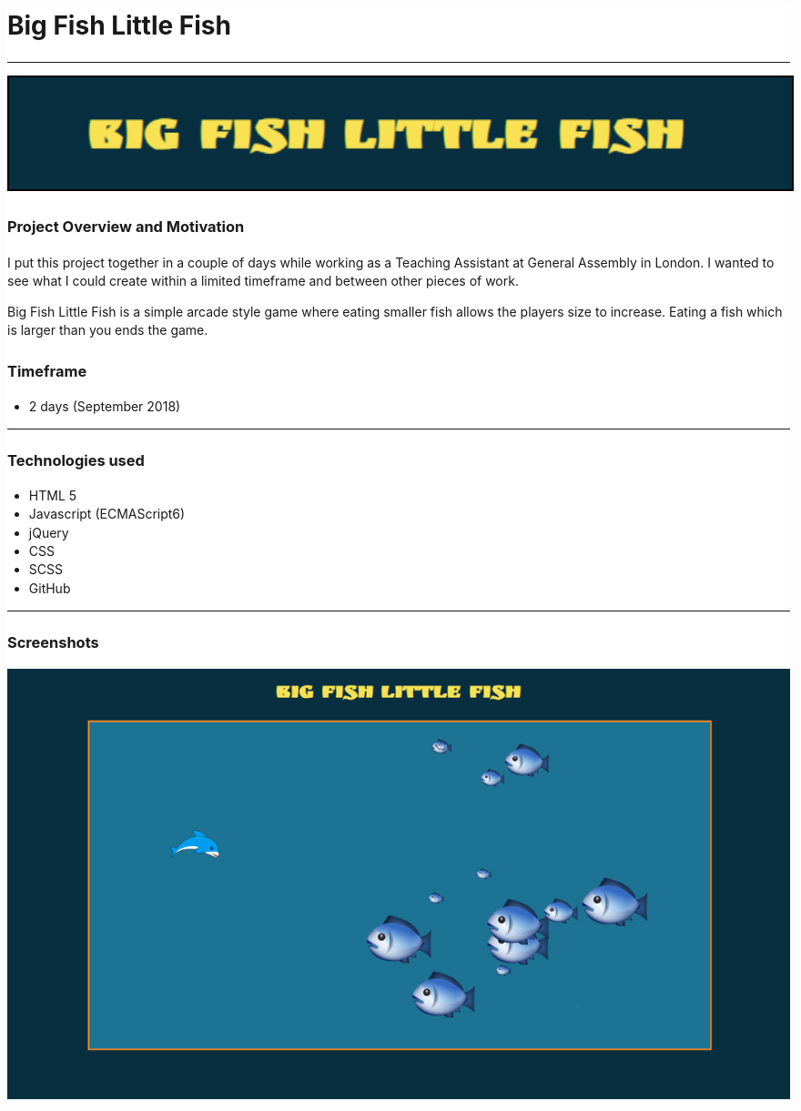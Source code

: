 

# Big Fish Little Fish <img style='float: right' src=''>

---
<a href='http://matthunterking.com/bigFishLittleFish/'>
<img style='border: 2px solid black; width: 100%' src='/screenshots/logo.png' alt='logo screenshot'></a>

### Project Overview and Motivation
I put this project together in a couple of days while working as a Teaching Assistant at General Assembly in London. I wanted to see what I could create within a limited timeframe and between other pieces of work.

Big Fish Little Fish is a simple arcade style game where eating smaller fish allows the players size to increase. Eating a fish which is larger than you ends the game.   

### Timeframe
* 2 days (September 2018)

---
### Technologies used

* HTML 5
* Javascript (ECMAScript6)
* jQuery
* CSS
* SCSS
* GitHub

---

### Screenshots
![screenshot1](/screenshots/screenshot1.png)
